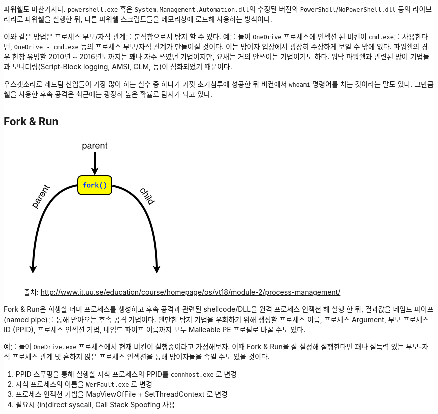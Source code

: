 파워쉘도 마찬가지다. `powershell.exe` 혹은 `System.Management.Automation.dll`의 수정된 버전의 `PowerShdll`/`NoPowerShell.dll` 등의 라이브러리로 파워쉘을 실행한 뒤, 다른 파워쉘 스크립트들을 메모리상에 로드해 사용하는 방식이다.

이와 같은 방법은 프로세스 부모/자식 관계를 분석함으로서 탐지 할 수 있다. 예를 들어 `OneDrive` 프로세스에 인젝션 된 비컨이 `cmd.exe`를 사용한다면, `OneDrive - cmd.exe` 등의 프로세스 부모/자식 관계가 만들어질 것이다. 이는 방어자 입장에서 굉장히 수상하게 보일 수 밖에 없다. 파워쉘의 경우 한창 유명할 2010년 \~ 2016년도까지는 꽤나 자주 쓰였던 기법이지만, 요새는 거의 안쓰이는 기법이기도 하다. 워낙 파워쉘과 관련된 방어 기법들과 모니터링(Script-Block logging, AMSI, CLM, 등)이 심화되었기 때문이다.

우스갯소리로 레드팀 신입들이 가장 많이 하는 실수 중 하나가 기껏 초기침투에 성공한 뒤 비컨에서 `whoami` 명령어를 치는 것이라는 말도 있다. 그만큼 쉘을 사용한 후속 공격은 최근에는 굉장히 높은 확률로 탐지가 되고 있다.

## Fork & Run

<figure><img src="../.gitbook/assets/image (135).png" alt="" width="282"><figcaption><p>출처: <a href="http://www.it.uu.se/education/course/homepage/os/vt18/module-2/process-management/">http://www.it.uu.se/education/course/homepage/os/vt18/module-2/process-management/</a></p></figcaption></figure>

Fork & Run은 희생할 더미 프로세스를 생성하고 후속 공격과 관련된 shellcode/DLL을 원격 프로세스 인젝션 해 실행 한 뒤, 결과값을 네임드 파이프(named pipe)를 통해 받아오는 후속 공격 기법이다. 왠만한 탐지 기법을 우회하기 위해 생성할 프로세스 이름, 프로세스 Argument, 부모 프로세스 ID (PPID), 프로세스 인젝션 기법, 네임드 파이프 이름까지 모두 Malleable PE 프로필로 바꿀 수도 있다.

예를 들어 `OneDrive.exe` 프로세스에서 현재 비컨이 실행중이라고 가정해보자. 이때 Fork & Run을 잘 설정해 실행한다면 꽤나 설득력 있는 부모-자식 프로세스 관계 및 흔하지 않은 프로세스 인젝션을 통해 방어자들을 속일 수도 있을 것이다.

1. PPID 스푸핑을 통해 실행할 자식 프로세스의 PPID를 `connhost.exe` 로 변경
2. 자식 프로세스의 이름을 `WerFault.exe` 로 변경
3. 프로세스 인젝션 기법을 MapViewOfFile + SetThreadContext 로 변경
4. 필요시 (in)direct syscall, Call Stack Spoofing 사용&#x20;

